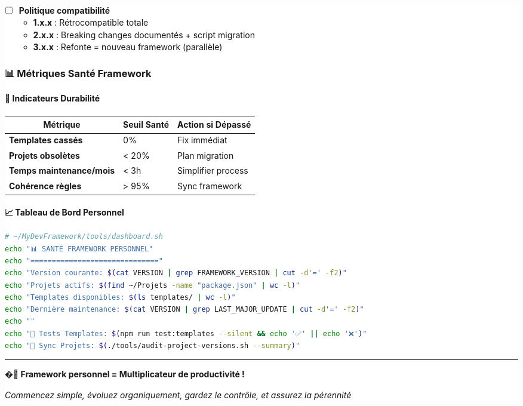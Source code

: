 - [ ] **Politique compatibilité**
  - **1.x.x** : Rétrocompatible totale
  - **2.x.x** : Breaking changes documentés + script migration
  - **3.x.x** : Refonte = nouveau framework (parallèle)

### 📊 **Métriques Santé Framework**

#### **🎯 Indicateurs Durabilité**
| Métrique | Seuil Santé | Action si Dépassé |
|----------|-------------|-------------------|
| **Templates cassés** | 0% | Fix immédiat |
| **Projets obsolètes** | < 20% | Plan migration |
| **Temps maintenance/mois** | < 3h | Simplifier process |
| **Cohérence règles** | > 95% | Sync framework |

#### **📈 Tableau de Bord Personnel**
```bash
# ~/MyDevFramework/tools/dashboard.sh
echo "📊 SANTÉ FRAMEWORK PERSONNEL"
echo "=============================="
echo "Version courante: $(cat VERSION | grep FRAMEWORK_VERSION | cut -d'=' -f2)"
echo "Projets actifs: $(find ~/Projets -name "package.json" | wc -l)"
echo "Templates disponibles: $(ls templates/ | wc -l)"
echo "Dernière maintenance: $(cat VERSION | grep LAST_MAJOR_UPDATE | cut -d'=' -f2)"
echo ""
echo "🧪 Tests Templates: $(npm run test:templates --silent && echo '✅' || echo '❌')"
echo "🔄 Sync Projets: $(./tools/audit-project-versions.sh --summary)"
```

---

**�🚀 Framework personnel = Multiplicateur de productivité !**

*Commencez simple, évoluez organiquement, gardez le contrôle, et assurez la pérennité*
